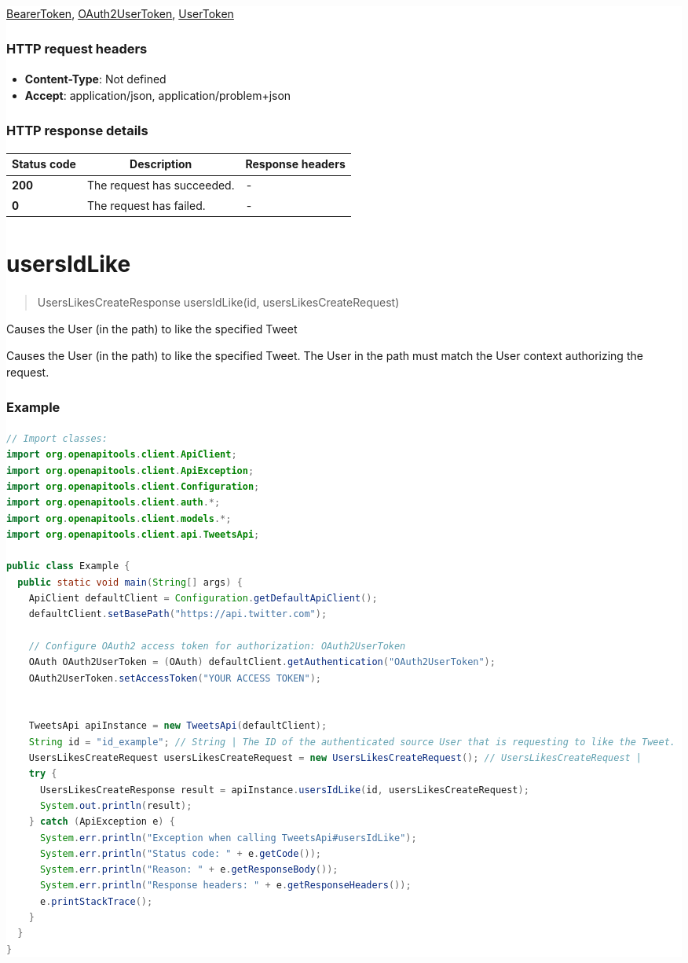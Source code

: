 [BearerToken](../README.md#BearerToken), [OAuth2UserToken](../README.md#OAuth2UserToken), [UserToken](../README.md#UserToken)

### HTTP request headers

 - **Content-Type**: Not defined
 - **Accept**: application/json, application/problem+json

### HTTP response details
| Status code | Description | Response headers |
|-------------|-------------|------------------|
| **200** | The request has succeeded. |  -  |
| **0** | The request has failed. |  -  |

<a name="usersIdLike"></a>
# **usersIdLike**
> UsersLikesCreateResponse usersIdLike(id, usersLikesCreateRequest)

Causes the User (in the path) to like the specified Tweet

Causes the User (in the path) to like the specified Tweet. The User in the path must match the User context authorizing the request.

### Example
```java
// Import classes:
import org.openapitools.client.ApiClient;
import org.openapitools.client.ApiException;
import org.openapitools.client.Configuration;
import org.openapitools.client.auth.*;
import org.openapitools.client.models.*;
import org.openapitools.client.api.TweetsApi;

public class Example {
  public static void main(String[] args) {
    ApiClient defaultClient = Configuration.getDefaultApiClient();
    defaultClient.setBasePath("https://api.twitter.com");
    
    // Configure OAuth2 access token for authorization: OAuth2UserToken
    OAuth OAuth2UserToken = (OAuth) defaultClient.getAuthentication("OAuth2UserToken");
    OAuth2UserToken.setAccessToken("YOUR ACCESS TOKEN");


    TweetsApi apiInstance = new TweetsApi(defaultClient);
    String id = "id_example"; // String | The ID of the authenticated source User that is requesting to like the Tweet.
    UsersLikesCreateRequest usersLikesCreateRequest = new UsersLikesCreateRequest(); // UsersLikesCreateRequest | 
    try {
      UsersLikesCreateResponse result = apiInstance.usersIdLike(id, usersLikesCreateRequest);
      System.out.println(result);
    } catch (ApiException e) {
      System.err.println("Exception when calling TweetsApi#usersIdLike");
      System.err.println("Status code: " + e.getCode());
      System.err.println("Reason: " + e.getResponseBody());
      System.err.println("Response headers: " + e.getResponseHeaders());
      e.printStackTrace();
    }
  }
}
```
